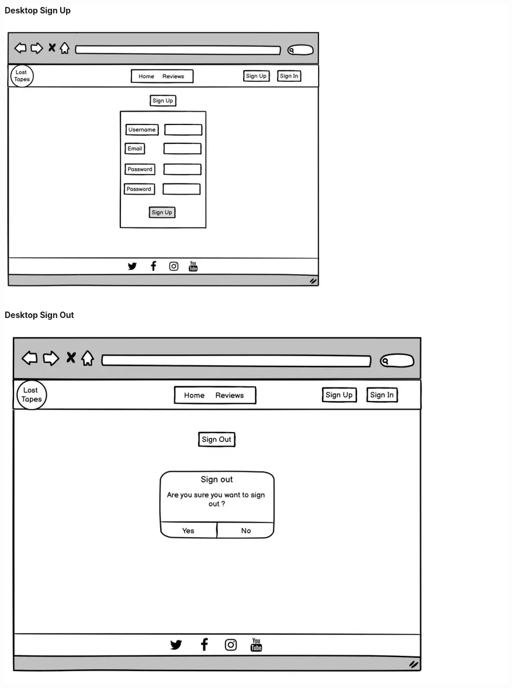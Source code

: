 #### Desktop Sign Up
![desktop sign up](documentation_assets/wireframes/sign_up.webp)

#### Desktop Sign Out
![desktop sign out](documentation_assets/wireframes/sign_out.webp)
